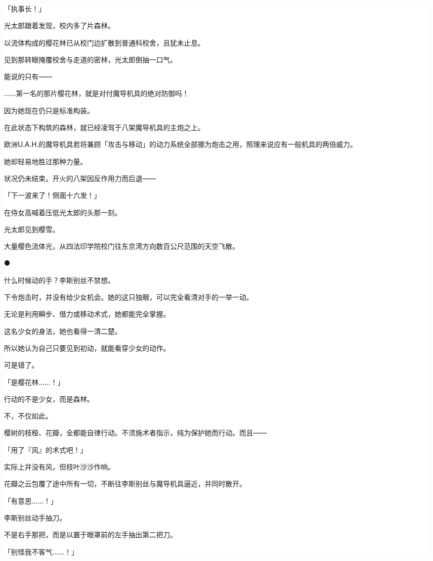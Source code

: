 「执事长！」

光太郎跟着发现，校内多了片森林。

以流体构成的樱花林已从校门边扩散到普通科校舍，且犹未止息。

见到那转眼掩覆校舍与走道的密林，光太郎倒抽一口气。

能说的只有——

……第一名的那片樱花林，就是对付魔导机具的绝对防御吗！

因为她现在仍只是标准构装。

在此状态下构筑的森林，就已经凌驾于八架魔导机具的主炮之上。

欧洲U.A.H.的魔导机具若将兼顾「攻击与移动」的动力系统全部挪为炮击之用，照理来说应有一般机具的两倍威力。

她却轻易地胜过那种力量。

状况仍未结束。开火的八架因反作用力而后退——

「下一波来了！侧面十六发！」

在侍女高喊着压低光太郎的头那一刻。

光太郎见到樱雪。

大量樱色流体光，从四法印学院校门往东京湾方向数百公尺范围的天空飞散。

●

什么时候动的手？李斯别丝不禁想。

下令炮击时，并没有给少女机会。她的这只独眼，可以完全看清对手的一举一动。

无论是利用瞬步、借力或移动术式，她都能完全掌握。

这名少女的身法，她也看得一清二楚。

所以她认为自己只要见到初动，就能看穿少女的动作。

可是错了。

「是樱花林……！」

行动的不是少女，而是森林。

不，不仅如此。

樱树的枝桠、花瓣，全都能自律行动。不须施术者指示，纯为保护她而行动。而且——

「用了『风』的术式吧！」

实际上并没有风，但枝叶沙沙作响。

花瓣之云包覆了途中所有一切，不断往李斯别丝与魔导机具逼近，并同时散开。

「有意思……！」

李斯别丝动手抽刀。

不是右手那把，而是以置于眼罩前的左手抽出第二把刀。

「别怪我不客气……！」
